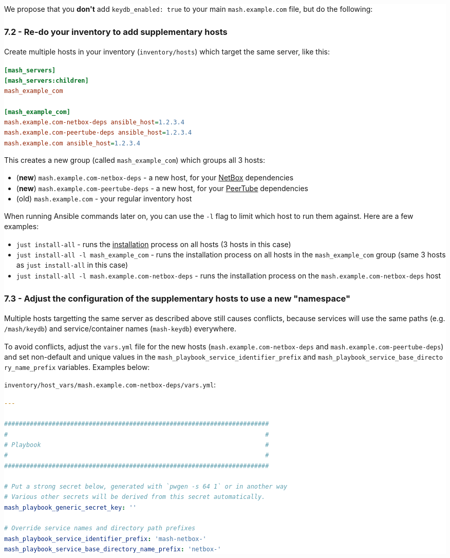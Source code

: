 We propose that you **don't** add `keydb_enabled: true` to your main `mash.example.com` file, but do the following:

### 7.2 - Re-do your inventory to add supplementary hosts

Create multiple hosts in your inventory (`inventory/hosts`) which target the same server, like this:

```ini
[mash_servers]
[mash_servers:children]
mash_example_com

[mash_example_com]
mash.example.com-netbox-deps ansible_host=1.2.3.4
mash.example.com-peertube-deps ansible_host=1.2.3.4
mash.example.com ansible_host=1.2.3.4
```

This creates a new group (called `mash_example_com`) which groups all 3 hosts:

- (**new**) `mash.example.com-netbox-deps` - a new host, for your [NetBox](services/netbox.md) dependencies
- (**new**) `mash.example.com-peertube-deps` - a new host, for your [PeerTube](services/peertube.md) dependencies
- (old) `mash.example.com` - your regular inventory host

When running Ansible commands later on, you can use the `-l` flag to limit which host to run them against. Here are a few examples:

- `just install-all` - runs the [installation](#90---installing) process on all hosts (3 hosts in this case)
- `just install-all -l mash_example_com` - runs the installation process on all hosts in the `mash_example_com` group (same 3 hosts as `just install-all` in this case)
- `just install-all -l mash.example.com-netbox-deps` - runs the installation process on the `mash.example.com-netbox-deps` host


### 7.3 - Adjust the configuration of the supplementary hosts to use a new "namespace"

Multiple hosts targetting the same server as described above still causes conflicts, because services will use the same paths (e.g. `/mash/keydb`) and service/container names (`mash-keydb`) everywhere.

To avoid conflicts, adjust the `vars.yml` file for the new hosts (`mash.example.com-netbox-deps` and `mash.example.com-peertube-deps`)
and set non-default and unique values in the `mash_playbook_service_identifier_prefix` and `mash_playbook_service_base_directory_name_prefix` variables. Examples below:

`inventory/host_vars/mash.example.com-netbox-deps/vars.yml`:

```yaml
---

########################################################################
#                                                                      #
# Playbook                                                             #
#                                                                      #
########################################################################

# Put a strong secret below, generated with `pwgen -s 64 1` or in another way
# Various other secrets will be derived from this secret automatically.
mash_playbook_generic_secret_key: ''

# Override service names and directory path prefixes
mash_playbook_service_identifier_prefix: 'mash-netbox-'
mash_playbook_service_base_directory_name_prefix: 'netbox-'

```